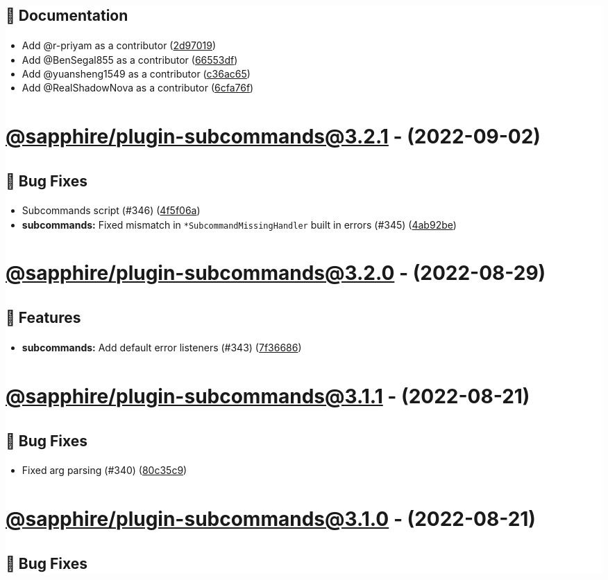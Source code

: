 ## 📝 Documentation

- Add @r-priyam as a contributor ([2d97019](https://github.com/sapphiredev/plugins/commit/2d970198717285c0f1652340ce87b1a4780179f3))
- Add @BenSegal855 as a contributor ([66553df](https://github.com/sapphiredev/plugins/commit/66553dfbb4bc7332c295277ffa4a8f720401bc89))
- Add @yuansheng1549 as a contributor ([c36ac65](https://github.com/sapphiredev/plugins/commit/c36ac65cd0a1a3e266a8a3679a58404177e0bb6b))
- Add @RealShadowNova as a contributor ([6cfa76f](https://github.com/sapphiredev/plugins/commit/6cfa76f793a16c6d11aa057e66e3fb41a9f4fb6d))

# [@sapphire/plugin-subcommands@3.2.1](https://github.com/sapphiredev/plugins/compare/@sapphire/plugin-subcommands@3.2.0...@sapphire/plugin-subcommands@3.2.1) - (2022-09-02)

## 🐛 Bug Fixes

- Subcommands script (#346) ([4f5f06a](https://github.com/sapphiredev/plugins/commit/4f5f06a3b7df35c18d71d196bcda5abdb2b499b7))
- **subcommands:** Fixed mismatch in `*SubcommandMissingHandler` built in errors (#345) ([4ab92be](https://github.com/sapphiredev/plugins/commit/4ab92bef58fbe81e3874740834ce7f592e7bde1e))

# [@sapphire/plugin-subcommands@3.2.0](https://github.com/sapphiredev/plugins/compare/@sapphire/plugin-subcommands@3.1.1...@sapphire/plugin-subcommands@3.2.0) - (2022-08-29)

## 🚀 Features

- **subcommands:** Add default error listeners (#343) ([7f36686](https://github.com/sapphiredev/plugins/commit/7f3668689e5c7e664bca16e3cd6a36ea803b6a9c))

# [@sapphire/plugin-subcommands@3.1.1](https://github.com/sapphiredev/plugins/compare/@sapphire/plugin-subcommands@3.1.0...@sapphire/plugin-subcommands@3.1.1) - (2022-08-21)

## 🐛 Bug Fixes

- Fixed arg parsing (#340) ([80c35c9](https://github.com/sapphiredev/plugins/commit/80c35c97f3d0a0663382accb61efd1530c9849ee))

# [@sapphire/plugin-subcommands@3.1.0](https://github.com/sapphiredev/plugins/compare/@sapphire/plugin-subcommands@3.0.0...@sapphire/plugin-subcommands@3.1.0) - (2022-08-21)

## 🐛 Bug Fixes
